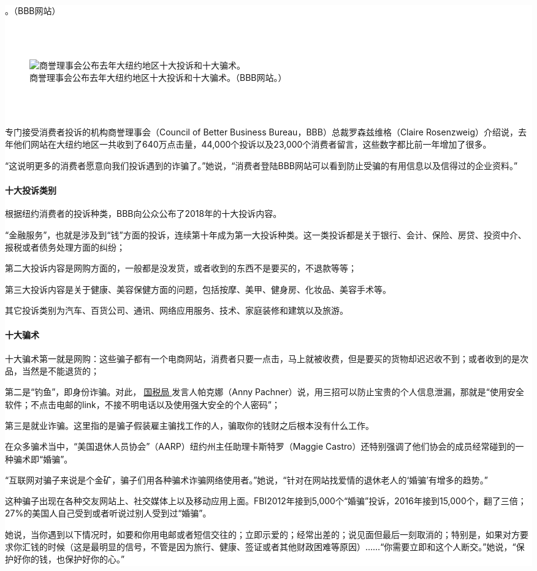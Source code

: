   。（BBB网站）
 </figcaption><br/>
</figure><br/>
<figure class="wp-caption aligncenter" id="11092347" style="width: 500px">
 <img alt="商誉理事会公布去年大纽约地区十大投诉和十大骗术。" src="http://i.epochtimes.com/assets/uploads/2019/03/14eb6b73cf8b76f073926dd752fa9013-450x314.png" width="500"/>
 <br/><figcaption class="wp-caption-text">
  商誉理事会公布去年大纽约地区十大投诉和十大骗术。（BBB网站。）
 </figcaption><br/>
</figure><br/>
<p>
 专门接受消费者投诉的机构商誉理事会（Council of Better Business Bureau，BBB）总裁罗森兹维格（Claire Rosenzweig）介绍说，去年他们网站在大纽约地区一共收到了640万点击量，44,000个投诉以及23,000个消费者留言，这些数字都比前一年增加了很多。
</p>
<p>
 “这说明更多的消费者愿意向我们投诉遇到的诈骗了。”她说，“消费者登陆BBB网站可以看到防止受骗的有用信息以及信得过的企业资料。”
</p>
<h4>
 十大投诉类别
</h4>
<p>
 根据纽约消费者的投诉种类，BBB向公众公布了2018年的十大投诉内容。
</p>
<p>
 “金融服务”，也就是涉及到“钱”方面的投诉，连续第十年成为第一大投诉种类。这一类投诉都是关于银行、会计、保险、房贷、投资中介、报税或者债务处理方面的纠纷；
</p>
<p>
 第二大投诉内容是网购方面的，一般都是没发货，或者收到的东西不是要买的，不退款等等；
</p>
<p>
 第三大投诉内容是关于健康、美容保健方面的问题，包括按摩、美甲、健身房、化妆品、美容手术等。
</p>
<p>
 其它投诉类别为汽车、百货公司、通讯、网络应用服务、技术、家庭装修和建筑以及旅游。
</p>
<h4>
 十大骗术
</h4>
<p>
 十大骗术第一就是网购：这些骗子都有一个电商网站，消费者只要一点击，马上就被收费，但是要买的货物却迟迟收不到；或者收到的是次品，当然是不能退货的；
</p>
<p>
 第二是“钓鱼”，即身份诈骗。对此，
 <a href="http://www.epochtimes.com/gb/tag/%E5%9B%BD%E7%A8%8E%E5%B1%80.html">
  国税局
 </a>
 发言人帕克娜（Anny Pachner）说，用三招可以防止宝贵的个人信息泄漏，那就是“使用安全软件；不点击电邮的link，不接不明电话以及使用强大安全的个人密码”；
</p>
<p>
 第三是就业诈骗。这里指的是骗子假装雇主骗找工作的人，骗取你的钱财之后根本没有什么工作。
</p>
<p>
 在众多骗术当中，“美国退休人员协会”（AARP）纽约州主任助理卡斯特罗（Maggie Castro）还特别强调了他们协会的成员经常碰到的一种骗术即“婚骗”。
</p>
<p>
 “互联网对骗子来说是个金矿，骗子们用各种骗术诈骗网络使用者。”她说，“针对在网站找爱情的退休老人的‘婚骗’有增多的趋势。”
</p>
<p>
 这种骗子出现在各种交友网站上、社交媒体上以及移动应用上面。FBI2012年接到5,000个“婚骗”投诉，2016年接到15,000个，翻了三倍；27%的美国人自己受到或者听说过别人受到过“婚骗”。
</p>
<p>
 她说，当你遇到以下情况时，如要和你用电邮或者短信交往的；立即示爱的；经常出差的；说见面但最后一刻取消的；特别是，如果对方要求你汇钱的时候（这是最明显的信号，不管是因为旅行、健康、签证或者其他财政困难等原因）……“你需要立即和这个人断交。”她说，“保护好你的钱，也保护好你的心。”
</p>